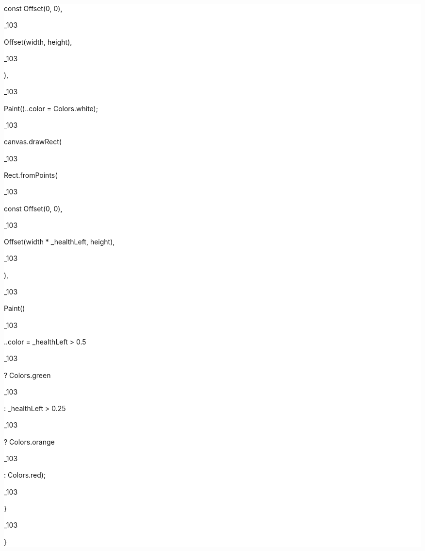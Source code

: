 const Offset(0, 0),

_103

Offset(width, height),

_103

),

_103

Paint()..color = Colors.white);

_103

canvas.drawRect(

_103

Rect.fromPoints(

_103

const Offset(0, 0),

_103

Offset(width * _healthLeft, height),

_103

),

_103

Paint()

_103

..color = _healthLeft > 0.5

_103

? Colors.green

_103

: _healthLeft > 0.25

_103

? Colors.orange

_103

: Colors.red);

_103

}

_103

}
